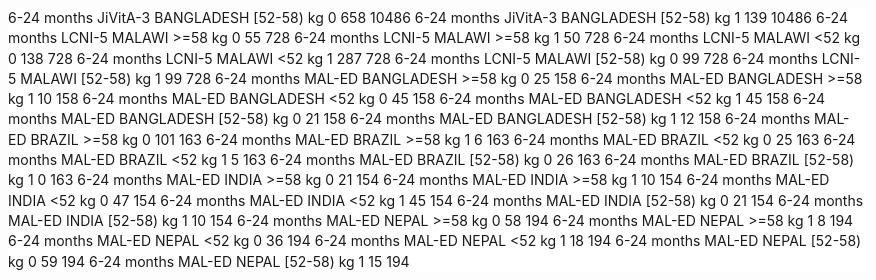 6-24 months   JiVitA-3         BANGLADESH                     [52-58) kg               0      658   10486
6-24 months   JiVitA-3         BANGLADESH                     [52-58) kg               1      139   10486
6-24 months   LCNI-5           MALAWI                         >=58 kg                  0       55     728
6-24 months   LCNI-5           MALAWI                         >=58 kg                  1       50     728
6-24 months   LCNI-5           MALAWI                         <52 kg                   0      138     728
6-24 months   LCNI-5           MALAWI                         <52 kg                   1      287     728
6-24 months   LCNI-5           MALAWI                         [52-58) kg               0       99     728
6-24 months   LCNI-5           MALAWI                         [52-58) kg               1       99     728
6-24 months   MAL-ED           BANGLADESH                     >=58 kg                  0       25     158
6-24 months   MAL-ED           BANGLADESH                     >=58 kg                  1       10     158
6-24 months   MAL-ED           BANGLADESH                     <52 kg                   0       45     158
6-24 months   MAL-ED           BANGLADESH                     <52 kg                   1       45     158
6-24 months   MAL-ED           BANGLADESH                     [52-58) kg               0       21     158
6-24 months   MAL-ED           BANGLADESH                     [52-58) kg               1       12     158
6-24 months   MAL-ED           BRAZIL                         >=58 kg                  0      101     163
6-24 months   MAL-ED           BRAZIL                         >=58 kg                  1        6     163
6-24 months   MAL-ED           BRAZIL                         <52 kg                   0       25     163
6-24 months   MAL-ED           BRAZIL                         <52 kg                   1        5     163
6-24 months   MAL-ED           BRAZIL                         [52-58) kg               0       26     163
6-24 months   MAL-ED           BRAZIL                         [52-58) kg               1        0     163
6-24 months   MAL-ED           INDIA                          >=58 kg                  0       21     154
6-24 months   MAL-ED           INDIA                          >=58 kg                  1       10     154
6-24 months   MAL-ED           INDIA                          <52 kg                   0       47     154
6-24 months   MAL-ED           INDIA                          <52 kg                   1       45     154
6-24 months   MAL-ED           INDIA                          [52-58) kg               0       21     154
6-24 months   MAL-ED           INDIA                          [52-58) kg               1       10     154
6-24 months   MAL-ED           NEPAL                          >=58 kg                  0       58     194
6-24 months   MAL-ED           NEPAL                          >=58 kg                  1        8     194
6-24 months   MAL-ED           NEPAL                          <52 kg                   0       36     194
6-24 months   MAL-ED           NEPAL                          <52 kg                   1       18     194
6-24 months   MAL-ED           NEPAL                          [52-58) kg               0       59     194
6-24 months   MAL-ED           NEPAL                          [52-58) kg               1       15     194